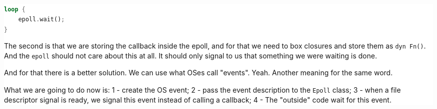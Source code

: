 ```rust
loop {
    epoll.wait();
}
```

The second is that we are storing the callback inside the epoll, and for that we need to box closures and store them as ```dyn Fn()```. 
And the ```epoll``` should not care about this at all.
It should only signal to us that something we were waiting is done.

And for that there is a better solution. We can use what OSes call "events".
Yeah. Another meaning for the same word.

What we are going to do now is:
1 - create the OS event;
2 - pass the event description to the ```Epoll``` class;
3 - when a file descriptor signal is ready, we signal this event instead of calling a callback;
4 - The "outside" code wait for this event.